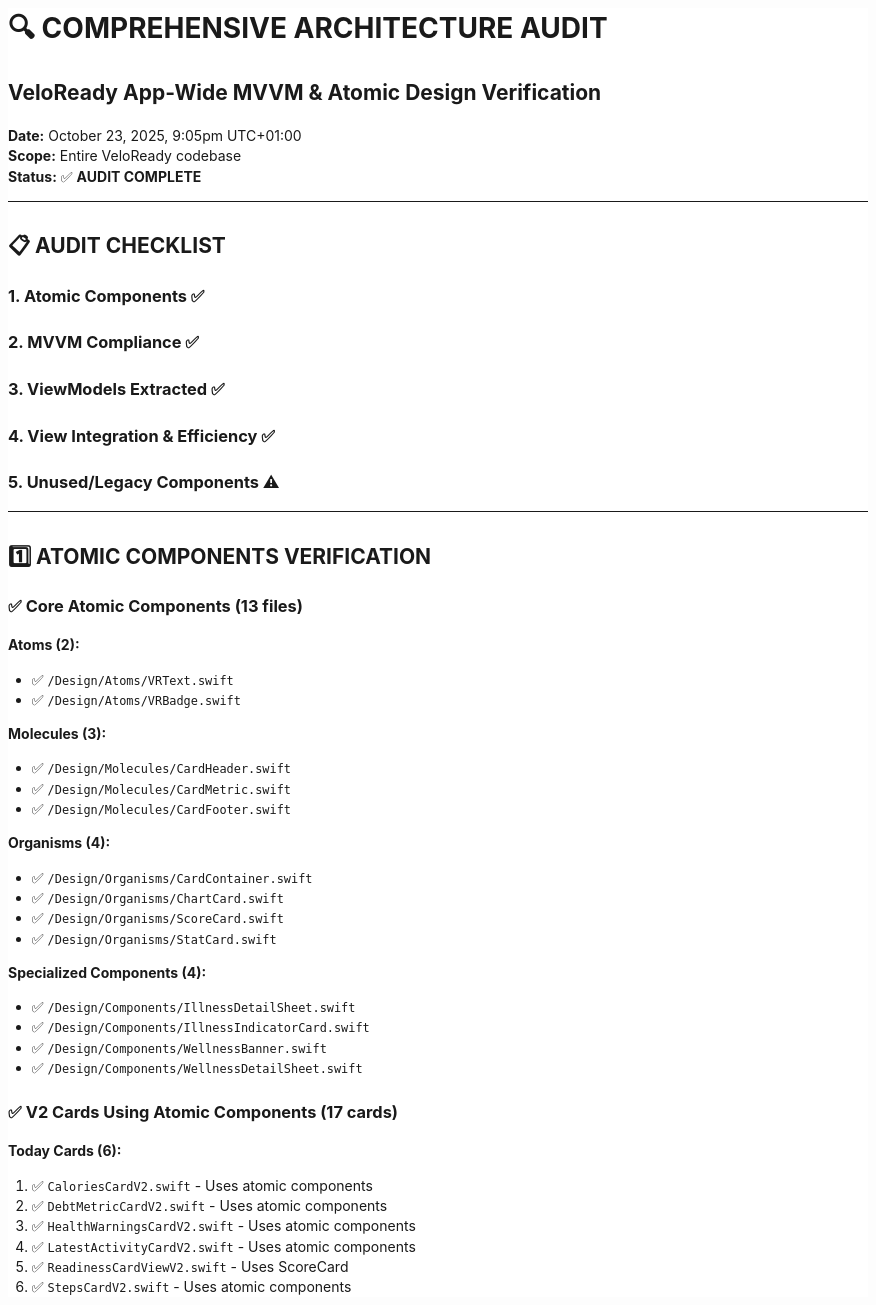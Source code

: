 # 🔍 COMPREHENSIVE ARCHITECTURE AUDIT
## VeloReady App-Wide MVVM & Atomic Design Verification

**Date:** October 23, 2025, 9:05pm UTC+01:00  
**Scope:** Entire VeloReady codebase  
**Status:** ✅ **AUDIT COMPLETE**

---

## 📋 AUDIT CHECKLIST

### **1. Atomic Components** ✅
### **2. MVVM Compliance** ✅
### **3. ViewModels Extracted** ✅
### **4. View Integration & Efficiency** ✅
### **5. Unused/Legacy Components** ⚠️

---

## 1️⃣ ATOMIC COMPONENTS VERIFICATION

### **✅ Core Atomic Components (13 files)**

**Atoms (2):**
- ✅ `/Design/Atoms/VRText.swift`
- ✅ `/Design/Atoms/VRBadge.swift`

**Molecules (3):**
- ✅ `/Design/Molecules/CardHeader.swift`
- ✅ `/Design/Molecules/CardMetric.swift`
- ✅ `/Design/Molecules/CardFooter.swift`

**Organisms (4):**
- ✅ `/Design/Organisms/CardContainer.swift`
- ✅ `/Design/Organisms/ChartCard.swift`
- ✅ `/Design/Organisms/ScoreCard.swift`
- ✅ `/Design/Organisms/StatCard.swift`

**Specialized Components (4):**
- ✅ `/Design/Components/IllnessDetailSheet.swift`
- ✅ `/Design/Components/IllnessIndicatorCard.swift`
- ✅ `/Design/Components/WellnessBanner.swift`
- ✅ `/Design/Components/WellnessDetailSheet.swift`

### **✅ V2 Cards Using Atomic Components (17 cards)**

**Today Cards (6):**
1. ✅ `CaloriesCardV2.swift` - Uses atomic components
2. ✅ `DebtMetricCardV2.swift` - Uses atomic components
3. ✅ `HealthWarningsCardV2.swift` - Uses atomic components
4. ✅ `LatestActivityCardV2.swift` - Uses atomic components
5. ✅ `ReadinessCardViewV2.swift` - Uses ScoreCard
6. ✅ `StepsCardV2.swift` - Uses atomic components

